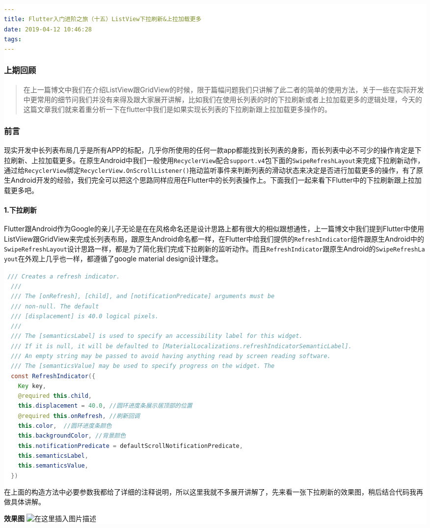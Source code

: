 ```yaml
---
title: Flutter入门进阶之旅（十五）ListView下拉刷新&上拉加载更多
date: 2019-04-12 10:46:28
tags:
---
```


### 上期回顾
>在上一篇博文中我们在介绍ListView跟GridView的时候，限于篇幅问题我们只讲解了此二者的简单的使用方法，关于一些在实际开发中更常用的细节问我们并没有来得及跟大家展开讲解，比如我们在使用长列表的时的下拉刷新或者上拉加载更多的逻辑处理，今天的这篇文章我们就来着重分析一下在flutter中我们是如果实现长列表的下拉刷新跟上拉加载更多操作的。

### 前言
现实开发中长列表布局几乎是所有APP的标配，几乎你所使用的任何一款app都能找到长列表的身影，而长列表中必不可少的操作肯定是下拉刷新、上拉加载更多。在原生Android中我们一般使用`RecyclerView`配合`support.v4`包下面的`SwipeRefreshLayout`来完成下拉刷新动作，通过给`RecyclerView`绑定`RecyclerView.OnScrollListener()`拖动监听事件来判断列表的滑动状态来决定是否进行加载更多的操作，有了原生Android开发的经验，我们完全可以把这个思路同样应用在Flutter中的长列表操作上。下面我们一起来看下Flutter中的下拉刷新跟上拉加载更多吧。

#### 1.下拉刷新
Flutter跟Android作为Google的亲儿子无论是在在风格命名还是设计思路上都有很大的相似跟想通性，上一篇博文中我们提到Flutter中使用ListViiew跟GridView来完成长列表布局，跟原生Android命名都一样，在Flutter中给我们提供的`RefreshIndicator`组件跟原生Android中的`SwipeRefreshLayout`设计思路一样，都是为了简化我们完成下拉刷新的监听动作。而且`RefreshIndicator`跟原生Android的`SwipeRefreshLayout`在外观上几乎也一样，都遵循了google material design设计理念。
```java
 /// Creates a refresh indicator.
  ///
  /// The [onRefresh], [child], and [notificationPredicate] arguments must be
  /// non-null. The default
  /// [displacement] is 40.0 logical pixels.
  ///
  /// The [semanticsLabel] is used to specify an accessibility label for this widget.
  /// If it is null, it will be defaulted to [MaterialLocalizations.refreshIndicatorSemanticLabel].
  /// An empty string may be passed to avoid having anything read by screen reading software.
  /// The [semanticsValue] may be used to specify progress on the widget. The
  const RefreshIndicator({
    Key key,
    @required this.child,
    this.displacement = 40.0, //圆环进度条展示居顶部的位置
    @required this.onRefresh, //刷新回调
    this.color,  //圆环进度条颜色
    this.backgroundColor, //背景颜色
    this.notificationPredicate = defaultScrollNotificationPredicate,
    this.semanticsLabel,
    this.semanticsValue,
  }) 
  ```
  在上面的构造方法中必要参数我都给了详细的注释说明，所以这里我就不多展开讲解了，先来看一张下拉刷新的效果图，稍后结合代码我再做具体讲解。
  
**效果图**
![在这里插入图片描述](http://upload-images.jianshu.io/upload_images/7274320-d3deb41690c42b09.gif?imageMogr2/auto-orient/strip)
  